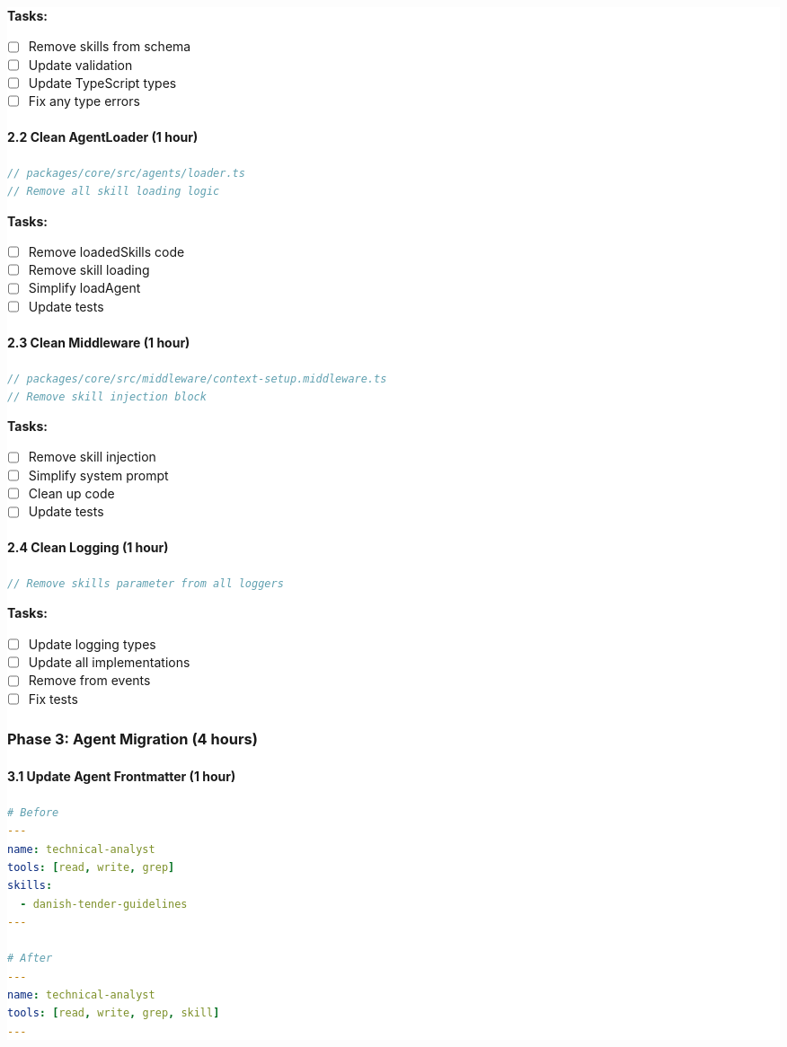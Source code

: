 **Tasks:**
- [ ] Remove skills from schema
- [ ] Update validation
- [ ] Update TypeScript types
- [ ] Fix any type errors

#### 2.2 Clean AgentLoader (1 hour)
```typescript
// packages/core/src/agents/loader.ts
// Remove all skill loading logic
```

**Tasks:**
- [ ] Remove loadedSkills code
- [ ] Remove skill loading
- [ ] Simplify loadAgent
- [ ] Update tests

#### 2.3 Clean Middleware (1 hour)
```typescript
// packages/core/src/middleware/context-setup.middleware.ts
// Remove skill injection block
```

**Tasks:**
- [ ] Remove skill injection
- [ ] Simplify system prompt
- [ ] Clean up code
- [ ] Update tests

#### 2.4 Clean Logging (1 hour)
```typescript
// Remove skills parameter from all loggers
```

**Tasks:**
- [ ] Update logging types
- [ ] Update all implementations
- [ ] Remove from events
- [ ] Fix tests

### Phase 3: Agent Migration (4 hours)

#### 3.1 Update Agent Frontmatter (1 hour)
```yaml
# Before
---
name: technical-analyst
tools: [read, write, grep]
skills:
  - danish-tender-guidelines
---

# After
---
name: technical-analyst
tools: [read, write, grep, skill]
---
```

